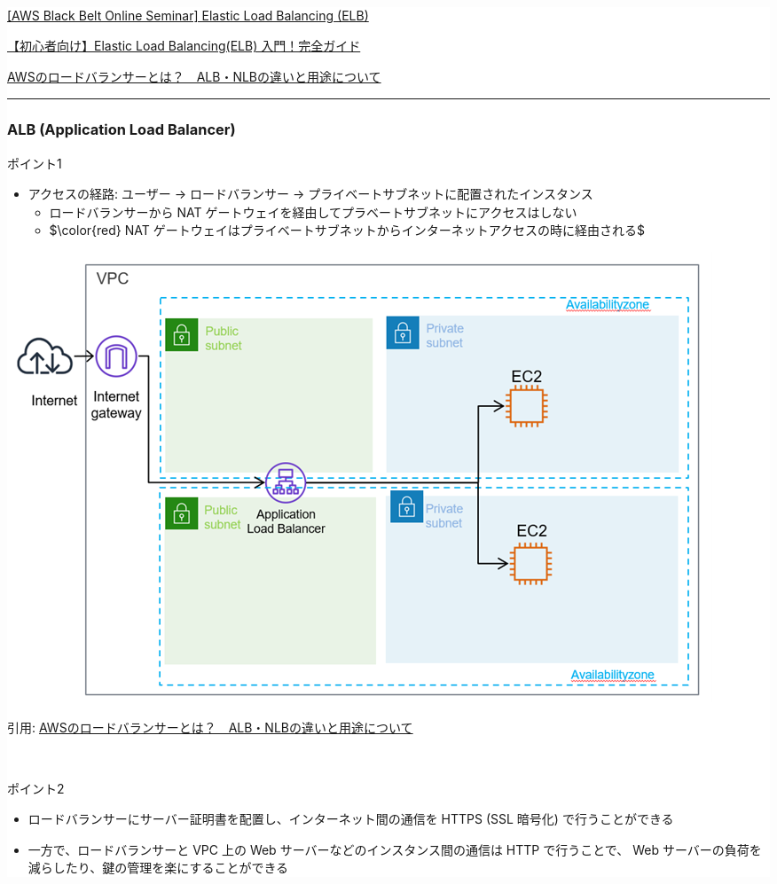 [[AWS Black Belt Online Seminar] Elastic Load Balancing (ELB)](https://d1.awsstatic.com/webinars/jp/pdf/services/20191029_AWS-Blackbelt_ELB.pdf)

[【初心者向け】Elastic Load Balancing(ELB) 入門！完全ガイド](https://zenn.dev/issy/articles/zenn-elb-overview#albapplication-load-balancer)

[AWSのロードバランサーとは？　ALB・NLBの違いと用途について](https://business.ntt-east.co.jp/content/cloudsolution/ih_column-26.html#section-6)

---

### ALB (Application Load Balancer)

ポイント1
- アクセスの経路: ユーザー -> ロードバランサー -> プライベートサブネットに配置されたインスタンス
    - ロードバランサーから NAT ゲートウェイを経由してプラベートサブネットにアクセスはしない
    - $\color{red} NAT ゲートウェイはプライベートサブネットからインターネットアクセスの時に経由される$

<img src="./img/ALB_1.png" />

引用: [AWSのロードバランサーとは？　ALB・NLBの違いと用途について](https://business.ntt-east.co.jp/content/cloudsolution/ih_column-26.html)

<br>

ポイント2
- ロードバランサーにサーバー証明書を配置し、インターネット間の通信を HTTPS (SSL 暗号化) で行うことができる

- 一方で、ロードバランサーと VPC 上の Web サーバーなどのインスタンス間の通信は HTTP で行うことで、 Web サーバーの負荷を減らしたり、鍵の管理を楽にすることができる

